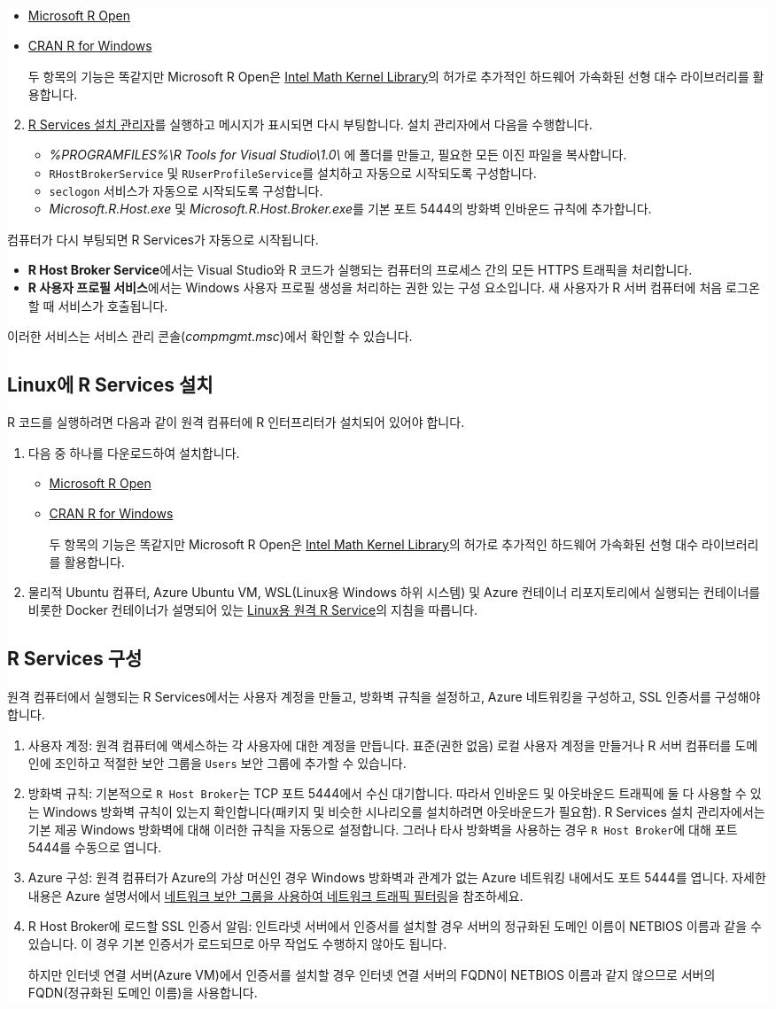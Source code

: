    - [Microsoft R Open](https://mran.microsoft.com/open/)
   - [CRAN R for Windows](https://cran.r-project.org/bin/windows/base/)

     두 항목의 기능은 똑같지만 Microsoft R Open은 [Intel Math Kernel Library](https://software.intel.com/intel-mkl)의 허가로 추가적인 하드웨어 가속화된 선형 대수 라이브러리를 활용합니다.

2. [R Services 설치 관리자](https://github.com/Microsoft/RTVS/blob/master/doc/rtvsd/rtvs-remote-downloads.md)를 실행하고 메시지가 표시되면 다시 부팅합니다. 설치 관리자에서 다음을 수행합니다.

    - *%PROGRAMFILES%\R Tools for Visual Studio\1.0\\* 에 폴더를 만들고, 필요한 모든 이진 파일을 복사합니다.
    - `RHostBrokerService` 및 `RUserProfileService`를 설치하고 자동으로 시작되도록 구성합니다.
    - `seclogon` 서비스가 자동으로 시작되도록 구성합니다.
    - *Microsoft.R.Host.exe* 및 *Microsoft.R.Host.Broker.exe*를 기본 포트 5444의 방화벽 인바운드 규칙에 추가합니다.

컴퓨터가 다시 부팅되면 R Services가 자동으로 시작됩니다.

- **R Host Broker Service**에서는 Visual Studio와 R 코드가 실행되는 컴퓨터의 프로세스 간의 모든 HTTPS 트래픽을 처리합니다.
- **R 사용자 프로필 서비스**에서는 Windows 사용자 프로필 생성을 처리하는 권한 있는 구성 요소입니다. 새 사용자가 R 서버 컴퓨터에 처음 로그온할 때 서비스가 호출됩니다.

이러한 서비스는 서비스 관리 콘솔(*compmgmt.msc*)에서 확인할 수 있습니다.

## <a name="install-r-services-on-linux"></a>Linux에 R Services 설치

R 코드를 실행하려면 다음과 같이 원격 컴퓨터에 R 인터프리터가 설치되어 있어야 합니다.

1. 다음 중 하나를 다운로드하여 설치합니다.

   - [Microsoft R Open](https://mran.microsoft.com/open/)
   - [CRAN R for Windows](https://cran.r-project.org/bin/linux/ubuntu/)

     두 항목의 기능은 똑같지만 Microsoft R Open은 [Intel Math Kernel Library](https://software.intel.com/intel-mkl)의 허가로 추가적인 하드웨어 가속화된 선형 대수 라이브러리를 활용합니다.

2. 물리적 Ubuntu 컴퓨터, Azure Ubuntu VM, WSL(Linux용 Windows 하위 시스템) 및 Azure 컨테이너 리포지토리에서 실행되는 컨테이너를 비롯한 Docker 컨테이너가 설명되어 있는 [Linux용 원격 R Service](setting-up-remote-r-service-on-linux.md)의 지침을 따릅니다.

## <a name="configure-r-services"></a>R Services 구성

원격 컴퓨터에서 실행되는 R Services에서는 사용자 계정을 만들고, 방화벽 규칙을 설정하고, Azure 네트워킹을 구성하고, SSL 인증서를 구성해야 합니다.

1. 사용자 계정: 원격 컴퓨터에 액세스하는 각 사용자에 대한 계정을 만듭니다. 표준(권한 없음) 로컬 사용자 계정을 만들거나 R 서버 컴퓨터를 도메인에 조인하고 적절한 보안 그룹을 `Users` 보안 그룹에 추가할 수 있습니다.

1. 방화벽 규칙: 기본적으로 `R Host Broker`는 TCP 포트 5444에서 수신 대기합니다. 따라서 인바운드 및 아웃바운드 트래픽에 둘 다 사용할 수 있는 Windows 방화벽 규칙이 있는지 확인합니다(패키지 및 비슷한 시나리오를 설치하려면 아웃바운드가 필요함).  R Services 설치 관리자에서는 기본 제공 Windows 방화벽에 대해 이러한 규칙을 자동으로 설정합니다. 그러나 타사 방화벽을 사용하는 경우 `R Host Broker`에 대해 포트 5444를 수동으로 엽니다.

1. Azure 구성: 원격 컴퓨터가 Azure의 가상 머신인 경우 Windows 방화벽과 관계가 없는 Azure 네트워킹 내에서도 포트 5444를 엽니다. 자세한 내용은 Azure 설명서에서 [네트워크 보안 그룹을 사용하여 네트워크 트래픽 필터링](/azure/virtual-network/virtual-networks-nsg)을 참조하세요.

1. R Host Broker에 로드할 SSL 인증서 알림: 인트라넷 서버에서 인증서를 설치할 경우 서버의 정규화된 도메인 이름이 NETBIOS 이름과 같을 수 있습니다. 이 경우 기본 인증서가 로드되므로 아무 작업도 수행하지 않아도 됩니다.

    하지만 인터넷 연결 서버(Azure VM)에서 인증서를 설치할 경우 인터넷 연결 서버의 FQDN이 NETBIOS 이름과 같지 않으므로 서버의 FQDN(정규화된 도메인 이름)을 사용합니다.
